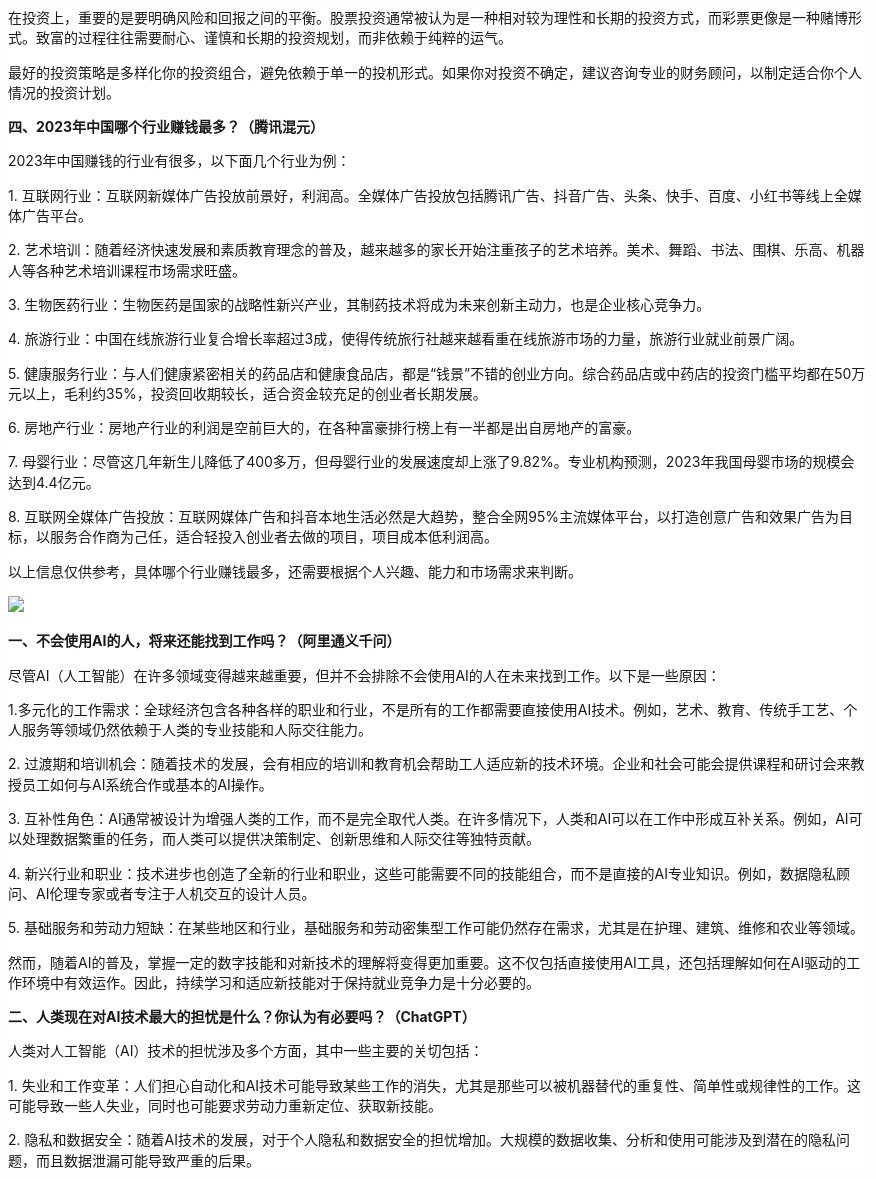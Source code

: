 在投资上，重要的是要明确风险和回报之间的平衡。股票投资通常被认为是一种相对较为理性和长期的投资方式，而彩票更像是一种赌博形式。致富的过程往往需要耐心、谨慎和长期的投资规划，而非依赖于纯粹的运气。

最好的投资策略是多样化你的投资组合，避免依赖于单一的投机形式。如果你对投资不确定，建议咨询专业的财务顾问，以制定适合你个人情况的投资计划。

**四、2023年中国哪个行业赚钱最多？（腾讯混元）**

2023年中国赚钱的行业有很多，以下面几个行业为例：

1\. 互联网行业：互联网新媒体广告投放前景好，利润高。全媒体广告投放包括腾讯广告、抖音广告、头条、快手、百度、小红书等线上全媒体广告平台。

2\.
艺术培训：随着经济快速发展和素质教育理念的普及，越来越多的家长开始注重孩子的艺术培养。美术、舞蹈、书法、围棋、乐高、机器人等各种艺术培训课程市场需求旺盛。

3\. 生物医药行业：生物医药是国家的战略性新兴产业，其制药技术将成为未来创新主动力，也是企业核心竞争力。

4\. 旅游行业：中国在线旅游行业复合增长率超过3成，使得传统旅行社越来越看重在线旅游市场的力量，旅游行业就业前景广阔。

5\.
健康服务行业：与人们健康紧密相关的药品店和健康食品店，都是“钱景”不错的创业方向。综合药品店或中药店的投资门槛平均都在50万元以上，毛利约35%，投资回收期较长，适合资金较充足的创业者长期发展。

6\. 房地产行业：房地产行业的利润是空前巨大的，在各种富豪排行榜上有一半都是出自房地产的富豪。

7\. 母婴行业：尽管这几年新生儿降低了400多万，但母婴行业的发展速度却上涨了9.82%。专业机构预测，2023年我国母婴市场的规模会达到4.4亿元。

8\.
互联网全媒体广告投放：互联网媒体广告和抖音本地生活必然是大趋势，整合全网95%主流媒体平台，以打造创意广告和效果广告为目标，以服务合作商为己任，适合轻投入创业者去做的项目，项目成本低利润高。

以上信息仅供参考，具体哪个行业赚钱最多，还需要根据个人兴趣、能力和市场需求来判断。

![](https://inews.gtimg.com/news_bt/OPsylGrX4o0Ejwl7apqyCgS8PivLAQFBaA01YEQbJ7ptAAA/1000)

**一、不会使用AI的人，将来还能找到工作吗？（阿里通义千问）**

尽管AI（人工智能）在许多领域变得越来越重要，但并不会排除不会使用AI的人在未来找到工作。以下是一些原因：

1.多元化的工作需求：全球经济包含各种各样的职业和行业，不是所有的工作都需要直接使用AI技术。例如，艺术、教育、传统手工艺、个人服务等领域仍然依赖于人类的专业技能和人际交往能力。

2\.
过渡期和培训机会：随着技术的发展，会有相应的培训和教育机会帮助工人适应新的技术环境。企业和社会可能会提供课程和研讨会来教授员工如何与AI系统合作或基本的AI操作。

3\.
互补性角色：AI通常被设计为增强人类的工作，而不是完全取代人类。在许多情况下，人类和AI可以在工作中形成互补关系。例如，AI可以处理数据繁重的任务，而人类可以提供决策制定、创新思维和人际交往等独特贡献。

4\.
新兴行业和职业：技术进步也创造了全新的行业和职业，这些可能需要不同的技能组合，而不是直接的AI专业知识。例如，数据隐私顾问、AI伦理专家或者专注于人机交互的设计人员。

5\. 基础服务和劳动力短缺：在某些地区和行业，基础服务和劳动密集型工作可能仍然存在需求，尤其是在护理、建筑、维修和农业等领域。

然而，随着AI的普及，掌握一定的数字技能和对新技术的理解将变得更加重要。这不仅包括直接使用AI工具，还包括理解如何在AI驱动的工作环境中有效运作。因此，持续学习和适应新技能对于保持就业竞争力是十分必要的。

**二、人类现在对AI技术最大的担忧是什么？你认为有必要吗？（ChatGPT）**

人类对人工智能（AI）技术的担忧涉及多个方面，其中一些主要的关切包括：

1\.
失业和工作变革：人们担心自动化和AI技术可能导致某些工作的消失，尤其是那些可以被机器替代的重复性、简单性或规律性的工作。这可能导致一些人失业，同时也可能要求劳动力重新定位、获取新技能。

2\.
隐私和数据安全：随着AI技术的发展，对于个人隐私和数据安全的担忧增加。大规模的数据收集、分析和使用可能涉及到潜在的隐私问题，而且数据泄漏可能导致严重的后果。
